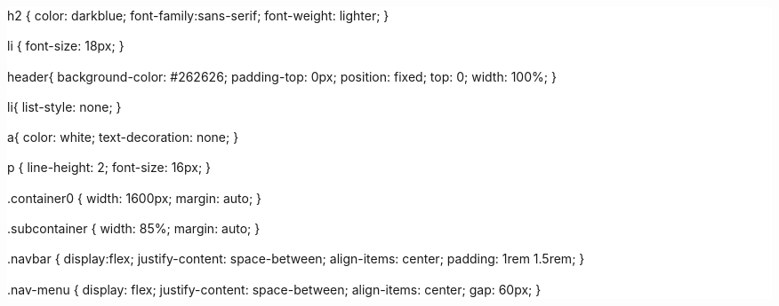 
h2 {
color: darkblue;
font-family:sans-serif;
font-weight: lighter;
}

li {
font-size: 18px;
}


header{
background-color: #262626;
padding-top: 0px;
position: fixed;
top: 0;
width: 100%;
}

li{
list-style: none;
}

a{
color: white;
text-decoration: none;
}

p {
line-height: 2;
font-size: 16px;
}

.container0 {
width: 1600px;
margin: auto;
}

.subcontainer {
width: 85%;
margin: auto;
}

.navbar {
display:flex;
justify-content: space-between;
align-items: center;
padding: 1rem 1.5rem;
}

.nav-menu {
display: flex;
justify-content: space-between;
align-items: center;
gap: 60px;
}
